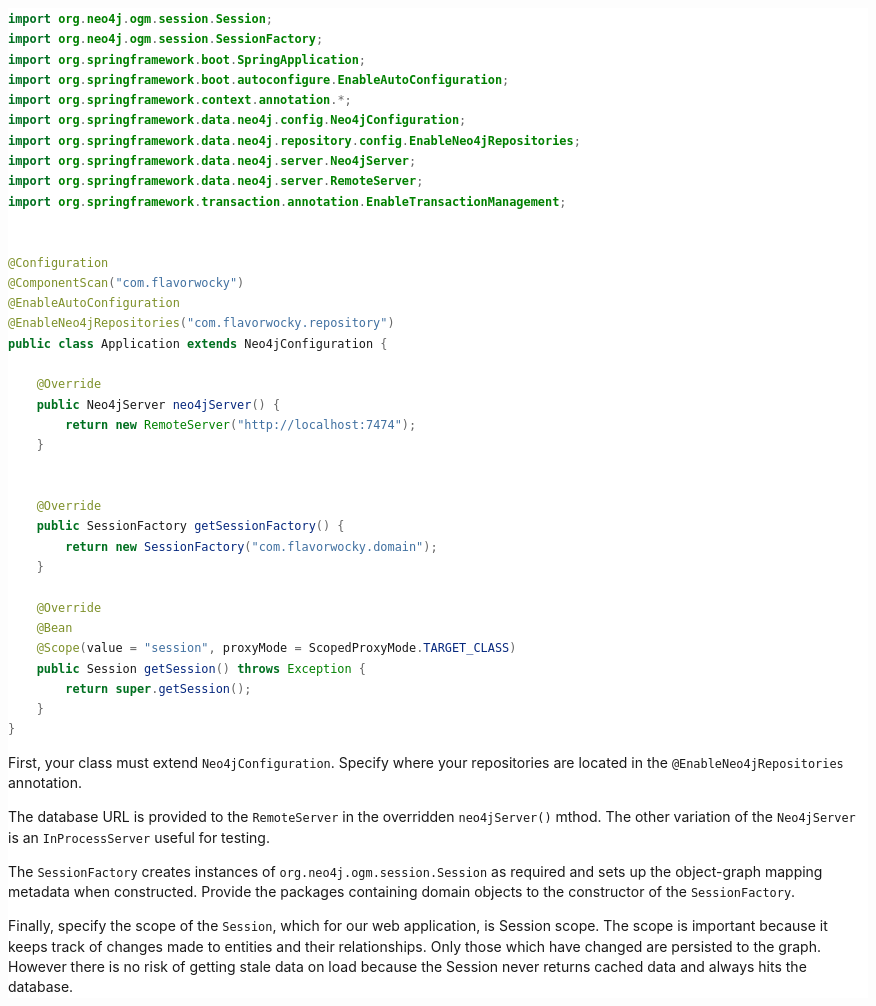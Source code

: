 ```java
import org.neo4j.ogm.session.Session;
import org.neo4j.ogm.session.SessionFactory;
import org.springframework.boot.SpringApplication;
import org.springframework.boot.autoconfigure.EnableAutoConfiguration;
import org.springframework.context.annotation.*;
import org.springframework.data.neo4j.config.Neo4jConfiguration;
import org.springframework.data.neo4j.repository.config.EnableNeo4jRepositories;
import org.springframework.data.neo4j.server.Neo4jServer;
import org.springframework.data.neo4j.server.RemoteServer;
import org.springframework.transaction.annotation.EnableTransactionManagement;


@Configuration
@ComponentScan("com.flavorwocky")
@EnableAutoConfiguration
@EnableNeo4jRepositories("com.flavorwocky.repository")
public class Application extends Neo4jConfiguration {

	@Override
	public Neo4jServer neo4jServer() {
		return new RemoteServer("http://localhost:7474");
	}


	@Override
	public SessionFactory getSessionFactory() {
		return new SessionFactory("com.flavorwocky.domain");
	}

	@Override
	@Bean
	@Scope(value = "session", proxyMode = ScopedProxyMode.TARGET_CLASS)
	public Session getSession() throws Exception {
		return super.getSession();
	}
}
```
First, your class must extend `Neo4jConfiguration`.
Specify where your repositories are located in the `@EnableNeo4jRepositories` annotation. 

The database URL is provided to the `RemoteServer` in the overridden `neo4jServer()` mthod.
The other variation of the `Neo4jServer` is an `InProcessServer` useful for testing.

The `SessionFactory` creates instances of `org.neo4j.ogm.session.Session` as required and sets up the object-graph mapping metadata when constructed. Provide the packages containing domain objects to the constructor of the `SessionFactory`.

Finally, specify the scope of the `Session`, which for our web application, is Session scope. The scope is important because it keeps track of changes made to entities and their relationships.
Only those which have changed are persisted to the graph. However there is no risk of getting stale data on load because the Session never returns cached data and always hits the database.
